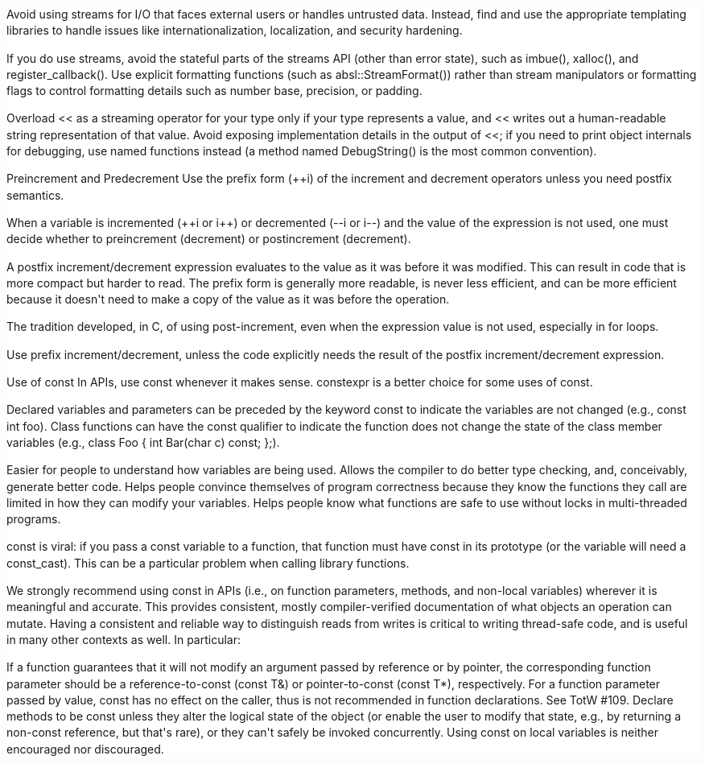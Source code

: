 Avoid using streams for I/O that faces external users or handles untrusted data. Instead, find and use the appropriate templating libraries to handle issues like internationalization, localization, and security hardening.

If you do use streams, avoid the stateful parts of the streams API (other than error state), such as imbue(), xalloc(), and register_callback(). Use explicit formatting functions (such as absl::StreamFormat()) rather than stream manipulators or formatting flags to control formatting details such as number base, precision, or padding.

Overload << as a streaming operator for your type only if your type represents a value, and << writes out a human-readable string representation of that value. Avoid exposing implementation details in the output of <<; if you need to print object internals for debugging, use named functions instead (a method named DebugString() is the most common convention).

Preincrement and Predecrement
Use the prefix form (++i) of the increment and decrement operators unless you need postfix semantics.

When a variable is incremented (++i or i++) or decremented (--i or i--) and the value of the expression is not used, one must decide whether to preincrement (decrement) or postincrement (decrement).

A postfix increment/decrement expression evaluates to the value as it was before it was modified. This can result in code that is more compact but harder to read. The prefix form is generally more readable, is never less efficient, and can be more efficient because it doesn't need to make a copy of the value as it was before the operation.

The tradition developed, in C, of using post-increment, even when the expression value is not used, especially in for loops.

Use prefix increment/decrement, unless the code explicitly needs the result of the postfix increment/decrement expression.

Use of const
In APIs, use const whenever it makes sense. constexpr is a better choice for some uses of const.

Declared variables and parameters can be preceded by the keyword const to indicate the variables are not changed (e.g., const int foo). Class functions can have the const qualifier to indicate the function does not change the state of the class member variables (e.g., class Foo { int Bar(char c) const; };).

Easier for people to understand how variables are being used. Allows the compiler to do better type checking, and, conceivably, generate better code. Helps people convince themselves of program correctness because they know the functions they call are limited in how they can modify your variables. Helps people know what functions are safe to use without locks in multi-threaded programs.

const is viral: if you pass a const variable to a function, that function must have const in its prototype (or the variable will need a const_cast). This can be a particular problem when calling library functions.

We strongly recommend using const in APIs (i.e., on function parameters, methods, and non-local variables) wherever it is meaningful and accurate. This provides consistent, mostly compiler-verified documentation of what objects an operation can mutate. Having a consistent and reliable way to distinguish reads from writes is critical to writing thread-safe code, and is useful in many other contexts as well. In particular:

If a function guarantees that it will not modify an argument passed by reference or by pointer, the corresponding function parameter should be a reference-to-const (const T&) or pointer-to-const (const T*), respectively.
For a function parameter passed by value, const has no effect on the caller, thus is not recommended in function declarations. See TotW #109.
Declare methods to be const unless they alter the logical state of the object (or enable the user to modify that state, e.g., by returning a non-const reference, but that's rare), or they can't safely be invoked concurrently.
Using const on local variables is neither encouraged nor discouraged.

